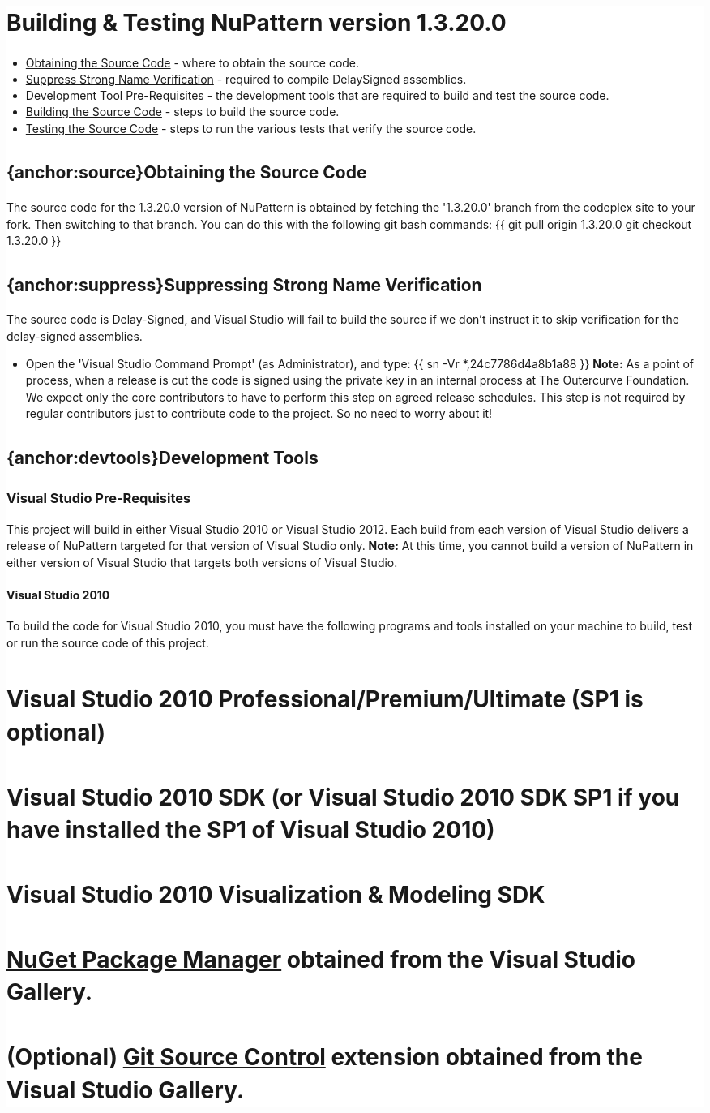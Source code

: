 # Building & Testing NuPattern version 1.3.20.0
* [Obtaining the Source Code](#source) - where to obtain the source code.
* [Suppress Strong Name Verification](#suppress) - required to compile DelaySigned assemblies.
* [Development Tool Pre-Requisites](#devtools) - the development tools that are required to build and test the source code.
* [Building the Source Code](#build) - steps to build the source code.
* [Testing the Source Code](#test) - steps to run the various tests that verify the source code.

## {anchor:source}Obtaining the Source Code
The source code for the 1.3.20.0 version of NuPattern is obtained by fetching the '1.3.20.0' branch from the codeplex site to your fork. Then switching to that branch. You can do this with the following git bash commands:
{{
git pull origin 1.3.20.0
git checkout 1.3.20.0
}}
## {anchor:suppress}Suppressing Strong Name Verification
The source code is Delay-Signed, and Visual Studio will fail to build the source if we don’t instruct it to skip verification for the delay-signed assemblies.
* Open the 'Visual Studio Command Prompt' (as Administrator), and type:
{{
sn -Vr *,24c7786d4a8b1a88
}}
**Note:** As a point of process, when a release is cut the code is signed using the private key in an internal process at The Outercurve Foundation. We expect only the core contributors to have to perform this step on agreed release schedules. This step is not required by regular contributors just to contribute code to the project. So no need to worry about it!

## {anchor:devtools}Development Tools

### Visual Studio Pre-Requisites
This project will build in either Visual Studio 2010 or Visual Studio 2012.
Each build from each version of Visual Studio delivers a release of NuPattern targeted for that version of Visual Studio only. 
**Note:** At this time, you cannot build a version of NuPattern in either version of Visual Studio that targets both versions of Visual Studio.
#### Visual Studio 2010
To build the code for Visual Studio 2010, you must have the following programs and tools installed on your machine to build, test or run the source code of this project.
# Visual Studio 2010 Professional/Premium/Ultimate (SP1 is optional)
# Visual Studio 2010 SDK (or Visual Studio 2010 SDK SP1 if you have installed the SP1 of Visual Studio 2010)
# Visual Studio 2010 Visualization & Modeling SDK
# [NuGet Package Manager](http://visualstudiogallery.msdn.microsoft.com/27077b70-9dad-4c64-adcf-c7cf6bc9970c) obtained from the Visual Studio Gallery.
# (Optional) [Git Source Control](http://visualstudiogallery.msdn.microsoft.com/63a7e40d-4d71-4fbb-a23b-d262124b8f4c) extension obtained from the Visual Studio Gallery.
